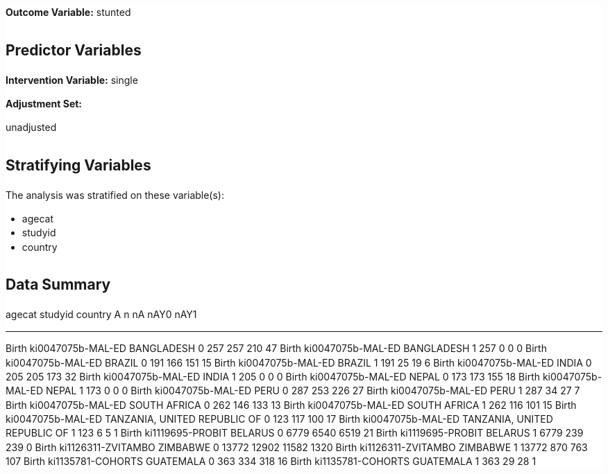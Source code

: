 **Outcome Variable:** stunted

## Predictor Variables

**Intervention Variable:** single

**Adjustment Set:**

unadjusted

## Stratifying Variables

The analysis was stratified on these variable(s):

* agecat
* studyid
* country

## Data Summary

agecat      studyid                    country                        A         n      nA    nAY0   nAY1
----------  -------------------------  -----------------------------  ---  ------  ------  ------  -----
Birth       ki0047075b-MAL-ED          BANGLADESH                     0       257     257     210     47
Birth       ki0047075b-MAL-ED          BANGLADESH                     1       257       0       0      0
Birth       ki0047075b-MAL-ED          BRAZIL                         0       191     166     151     15
Birth       ki0047075b-MAL-ED          BRAZIL                         1       191      25      19      6
Birth       ki0047075b-MAL-ED          INDIA                          0       205     205     173     32
Birth       ki0047075b-MAL-ED          INDIA                          1       205       0       0      0
Birth       ki0047075b-MAL-ED          NEPAL                          0       173     173     155     18
Birth       ki0047075b-MAL-ED          NEPAL                          1       173       0       0      0
Birth       ki0047075b-MAL-ED          PERU                           0       287     253     226     27
Birth       ki0047075b-MAL-ED          PERU                           1       287      34      27      7
Birth       ki0047075b-MAL-ED          SOUTH AFRICA                   0       262     146     133     13
Birth       ki0047075b-MAL-ED          SOUTH AFRICA                   1       262     116     101     15
Birth       ki0047075b-MAL-ED          TANZANIA, UNITED REPUBLIC OF   0       123     117     100     17
Birth       ki0047075b-MAL-ED          TANZANIA, UNITED REPUBLIC OF   1       123       6       5      1
Birth       ki1119695-PROBIT           BELARUS                        0      6779    6540    6519     21
Birth       ki1119695-PROBIT           BELARUS                        1      6779     239     239      0
Birth       ki1126311-ZVITAMBO         ZIMBABWE                       0     13772   12902   11582   1320
Birth       ki1126311-ZVITAMBO         ZIMBABWE                       1     13772     870     763    107
Birth       ki1135781-COHORTS          GUATEMALA                      0       363     334     318     16
Birth       ki1135781-COHORTS          GUATEMALA                      1       363      29      28      1